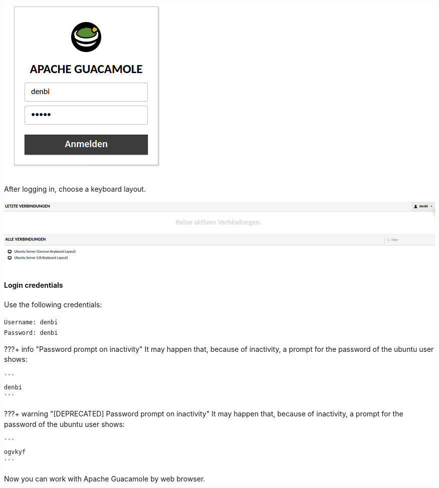 ![guacamole_login](./img/customization/guacamole_login.png)

After logging in, choose a keyboard layout.

![guacamole_keyboard_layout](./img/customization/guacamole_keyboard_layout.png)

#### Login credentials

Use the following credentials:
```
Username: denbi
Password: denbi
```

???+ info "Password prompt on inactivity"
    It may happen that, because of inactivity, a prompt for the password of the ubuntu user shows: 

    ```
    denbi
    ```

???+ warning "[DEPRECATED] Password prompt on inactivity"
    It may happen that, because of inactivity, a prompt for the password of the ubuntu user shows: 

    ```
    ogvkyf
    ```
Now you can work with Apache Guacamole by web browser.
